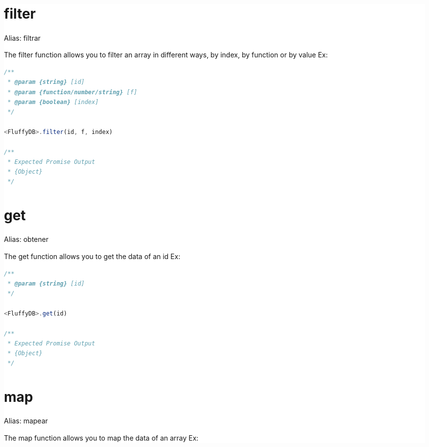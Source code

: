 # filter

Alias: filtrar

The filter function allows you to filter an array in different ways, by index, by function or by value
Ex:

```js
/**
 * @param {string} [id]
 * @param {function/number/string} [f]
 * @param {boolean} [index]
 */

<FluffyDB>.filter(id, f, index)

/**
 * Expected Promise Output
 * {Object}
 */

```

# get

Alias: obtener

The get function allows you to get the data of an id
Ex:

```js
/**
 * @param {string} [id]
 */

<FluffyDB>.get(id)

/**
 * Expected Promise Output
 * {Object}
 */

```



# map

Alias: mapear

The map function allows you to map the data of an array
Ex:
